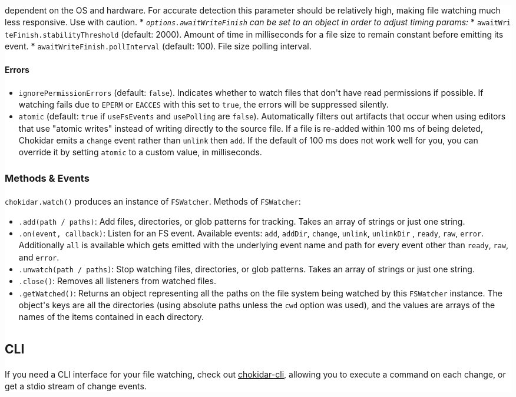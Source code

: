   dependent on the OS and hardware. For accurate detection this parameter should be relatively high, making file
  watching much less responsive. Use with caution.
    * *`options.awaitWriteFinish` can be set to an object in order to adjust timing params:*
    * `awaitWriteFinish.stabilityThreshold` (default: 2000). Amount of time in milliseconds for a file size to remain
      constant before emitting its event.
    * `awaitWriteFinish.pollInterval` (default: 100). File size polling interval.

#### Errors

* `ignorePermissionErrors` (default: `false`). Indicates whether to watch files that don't have read permissions if
  possible. If watching fails due to `EPERM`
  or `EACCES` with this set to `true`, the errors will be suppressed silently.
* `atomic` (default: `true` if `useFsEvents` and `usePolling` are `false`). Automatically filters out artifacts that
  occur when using editors that use
  "atomic writes" instead of writing directly to the source file. If a file is re-added within 100 ms of being deleted,
  Chokidar emits a `change` event rather than `unlink` then `add`. If the default of 100 ms does not work well for you,
  you can override it by setting `atomic` to a custom value, in milliseconds.

### Methods & Events

`chokidar.watch()` produces an instance of `FSWatcher`. Methods of `FSWatcher`:

* `.add(path / paths)`: Add files, directories, or glob patterns for tracking. Takes an array of strings or just one
  string.
* `.on(event, callback)`: Listen for an FS event. Available events: `add`, `addDir`, `change`, `unlink`, `unlinkDir`
  , `ready`,
  `raw`, `error`. Additionally `all` is available which gets emitted with the underlying event name and path for every
  event other than `ready`, `raw`, and `error`.
* `.unwatch(path / paths)`: Stop watching files, directories, or glob patterns. Takes an array of strings or just one
  string.
* `.close()`: Removes all listeners from watched files.
* `.getWatched()`: Returns an object representing all the paths on the file system being watched by this `FSWatcher`
  instance. The object's keys are all the directories (using absolute paths unless the `cwd` option was used), and the
  values are arrays of the names of the items contained in each directory.

## CLI

If you need a CLI interface for your file watching, check out
[chokidar-cli](https://github.com/kimmobrunfeldt/chokidar-cli), allowing you to execute a command on each change, or get
a stdio stream of change events.
